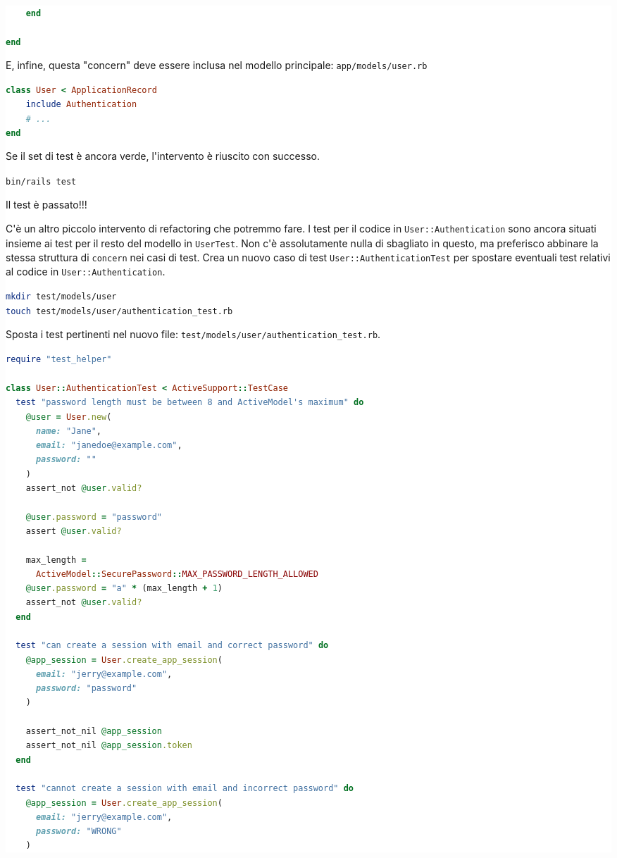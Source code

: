 ```ruby
    end

end
```

E, infine, questa "concern" deve essere inclusa nel modello principale: `app/models/user.rb`

```ruby
class User < ApplicationRecord
    include Authentication
    # ...
end
```
Se il set di test è ancora verde, l'intervento è riuscito con successo.
```sh
bin/rails test
```
Il test è passato!!!

C'è un altro piccolo intervento di refactoring che potremmo fare. I test per il codice in `User::Authentication` sono ancora situati insieme ai test per il resto del modello in `UserTest`. Non c'è assolutamente nulla di sbagliato in questo, ma preferisco abbinare la stessa struttura di `concern` nei casi di test. Crea un nuovo caso di test `User::AuthenticationTest` per spostare eventuali test relativi al codice in `User::Authentication`.

```sh
mkdir test/models/user
touch test/models/user/authentication_test.rb
```
Sposta i test pertinenti nel nuovo file: `test/models/user/authentication_test.rb`.
```ruby
require "test_helper"

class User::AuthenticationTest < ActiveSupport::TestCase
  test "password length must be between 8 and ActiveModel's maximum" do
    @user = User.new(
      name: "Jane",
      email: "janedoe@example.com",
      password: ""
    )
    assert_not @user.valid?

    @user.password = "password"
    assert @user.valid?

    max_length =
      ActiveModel::SecurePassword::MAX_PASSWORD_LENGTH_ALLOWED
    @user.password = "a" * (max_length + 1)
    assert_not @user.valid?
  end

  test "can create a session with email and correct password" do
    @app_session = User.create_app_session(
      email: "jerry@example.com",
      password: "password"
    )

    assert_not_nil @app_session
    assert_not_nil @app_session.token
  end

  test "cannot create a session with email and incorrect password" do
    @app_session = User.create_app_session(
      email: "jerry@example.com",
      password: "WRONG"
    )
```